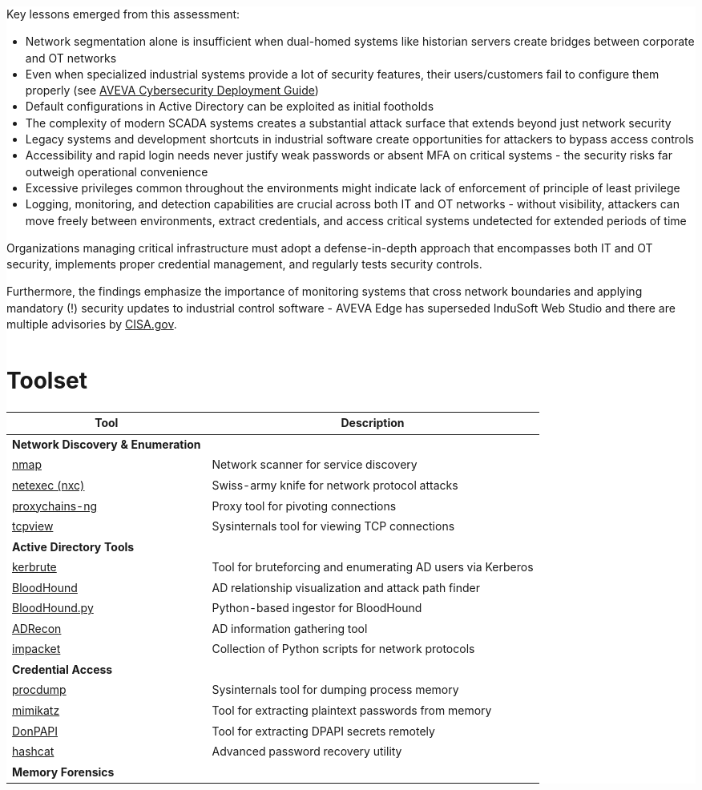 Key lessons emerged from this assessment:

- Network segmentation alone is insufficient when dual-homed systems like historian servers create bridges between corporate and OT networks
- Even when specialized industrial systems provide a lot of security features, their users/customers fail to configure them properly (see [AVEVA Cybersecurity Deployment Guide](https://docs.aveva.com/bundle/cybersecurity-deployment-security-concepts/page/1510579.html))
- Default configurations in Active Directory can be exploited as initial footholds
- The complexity of modern SCADA systems creates a substantial attack surface that extends beyond just network security
- Legacy systems and development shortcuts in industrial software create opportunities for attackers to bypass access controls
- Accessibility and rapid login needs never justify weak passwords or absent MFA on critical systems - the security risks far outweigh operational convenience
- Excessive privileges common throughout the environments might indicate lack of enforcement of principle of least privilege
- Logging, monitoring, and detection capabilities are crucial across both IT and OT networks - without visibility, attackers can move freely between environments, extract credentials, and access critical systems undetected for extended periods of time 

Organizations managing critical infrastructure must adopt a defense-in-depth approach that encompasses both IT and OT security, implements proper credential management, and regularly tests security controls. 

Furthermore, the findings emphasize the importance of monitoring systems that cross network boundaries and applying mandatory (!) security updates to industrial control software - AVEVA Edge has superseded InduSoft Web Studio and there are multiple advisories by [CISA.gov](https://www.cisa.gov/news-events/cybersecurity-advisories?search_api_fulltext=indusoft&sort_by=field_release_date&url=).




# Toolset

| Tool | Description |
|------|-------------|
| **Network Discovery & Enumeration** | |
| [nmap](https://nmap.org/) | Network scanner for service discovery |
| [netexec (nxc)](https://github.com/Pennyw0rth/NetExec) | Swiss-army knife for network protocol attacks |
| [proxychains-ng](https://github.com/rofl0r/proxychains-ng) | Proxy tool for pivoting connections |
| [tcpview](https://learn.microsoft.com/en-us/sysinternals/) | Sysinternals tool for viewing TCP connections |
| **Active Directory Tools** | |
| [kerbrute](https://github.com/ropnop/kerbrute) | Tool for bruteforcing and enumerating AD users via Kerberos |
| [BloodHound](https://github.com/SpecterOps/BloodHound) | AD relationship visualization and attack path finder |
| [BloodHound.py](https://github.com/dirkjanm/BloodHound.py) | Python-based ingestor for BloodHound |
| [ADRecon](https://github.com/adrecon/ADRecon) | AD information gathering tool |
| [impacket](https://github.com/fortra/impacket) | Collection of Python scripts for network protocols |
| **Credential Access** | |
| [procdump](https://learn.microsoft.com/en-us/sysinternals/) | Sysinternals tool for dumping process memory |
| [mimikatz](https://github.com/gentilkiwi/mimikatz) | Tool for extracting plaintext passwords from memory |
| [DonPAPI](https://github.com/login-securite/DonPAPI) | Tool for extracting DPAPI secrets remotely |
| [hashcat](https://hashcat.net/hashcat/) | Advanced password recovery utility |
| **Memory Forensics** | |